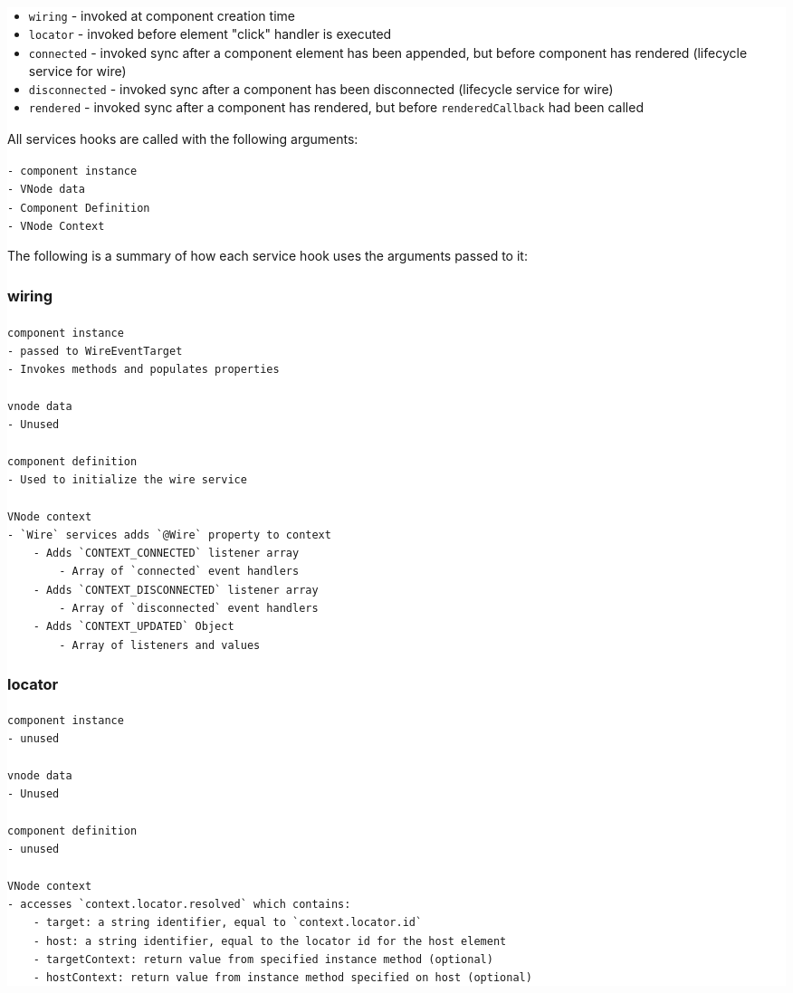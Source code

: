 - `wiring` - invoked at component creation time
- `locator` - invoked before element "click" handler is executed
- `connected` - invoked sync after a component element has been appended, but before component has rendered (lifecycle service for wire)
- `disconnected` - invoked sync after a component has been disconnected (lifecycle service for wire)
- `rendered` - invoked sync after a component has rendered, but before `renderedCallback` had been called

All services hooks are called with the following arguments:

    - component instance
    - VNode data
    - Component Definition
    - VNode Context

The following is a summary of how each service hook uses the arguments passed to it:

### wiring

    component instance
    - passed to WireEventTarget
    - Invokes methods and populates properties

    vnode data
    - Unused

    component definition
    - Used to initialize the wire service

    VNode context
    - `Wire` services adds `@Wire` property to context
        - Adds `CONTEXT_CONNECTED` listener array
            - Array of `connected` event handlers
        - Adds `CONTEXT_DISCONNECTED` listener array
            - Array of `disconnected` event handlers
        - Adds `CONTEXT_UPDATED` Object
            - Array of listeners and values

### locator

    component instance
    - unused

    vnode data
    - Unused

    component definition
    - unused

    VNode context
    - accesses `context.locator.resolved` which contains:
        - target: a string identifier, equal to `context.locator.id`
        - host: a string identifier, equal to the locator id for the host element
        - targetContext: return value from specified instance method (optional)
        - hostContext: return value from instance method specified on host (optional)
